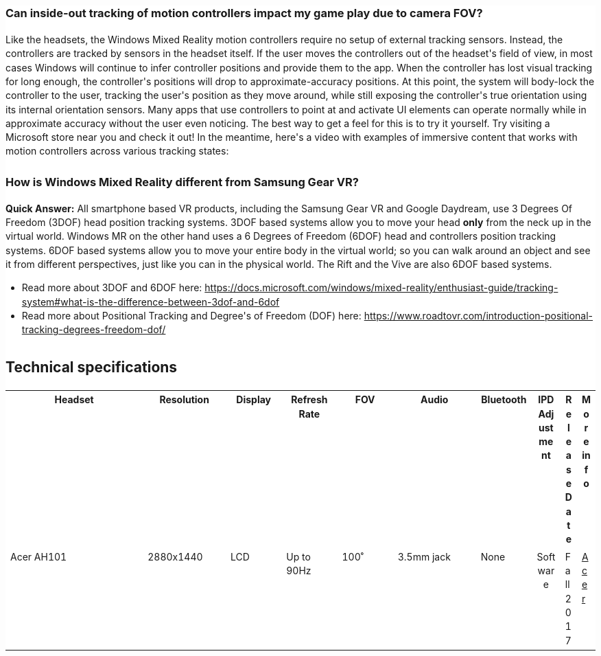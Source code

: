 ### Can inside-out tracking of motion controllers impact my game play due to camera FOV?

 Like the headsets, the Windows Mixed Reality motion controllers require no setup of external tracking sensors. Instead, the controllers are tracked by sensors in the headset itself. If the user moves the controllers out of the headset's field of view, in most cases Windows will continue to infer controller positions and provide them to the app. When the controller has lost visual tracking for long enough, the controller's positions will drop to approximate-accuracy positions. At this point, the system will body-lock the controller to the user, tracking the user's position as they move around, while still exposing the controller's true orientation using its internal orientation sensors. Many apps that use controllers to point at and activate UI elements can operate normally while in approximate accuracy without the user even noticing. The best way to get a feel for this is to try it yourself. Try visiting a Microsoft store near you and check it out! In the meantime, here's a video with examples of immersive content that works with motion controllers across various tracking states:

### How is Windows Mixed Reality different from Samsung Gear VR?

**Quick Answer:** All smartphone based VR products, including the Samsung Gear VR and Google Daydream, use 3 Degrees Of Freedom (3DOF) head position tracking systems. 3DOF based systems allow you to move your head **only** from the neck up in the virtual world. Windows MR on the other hand uses a 6 Degrees of Freedom (6DOF) head and controllers position tracking systems. 6DOF based systems allow you to move your entire body in the virtual world; so you can walk around an object and see it from different perspectives, just like you can in the physical world. The Rift and the Vive are also 6DOF based systems.

* Read more about 3DOF and 6DOF here: <https://docs.microsoft.com/windows/mixed-reality/enthusiast-guide/tracking-system#what-is-the-difference-between-3dof-and-6dof> 
* Read more about Positional Tracking and Degree's of Freedom (DOF) here: <https://www.roadtovr.com/introduction-positional-tracking-degrees-freedom-dof/>

## Technical specifications

<table>
<tr>
<th style="width:25%"> Headset </th>
<th style="width:15%"> Resolution </th>
<th style="width:10%"> Display </th>
<th style="width:10%"> Refresh Rate </th>
<th style="width:10%"> FOV </th>
<th style="width:15%"> Audio </th>
<th style="width:10%"> Bluetooth </th>
<th style="width:10%"> IPD Adjustment </th>
<th style="width:10%"> Release Date </th>
<th style="width:25%"> More info </th>
</tr>

<tr>
<td> Acer AH101 </td>
<td> 2880x1440 </td>
<td> LCD </td>
<td> Up to 90Hz </td>
<td> 100˚ </td>
<td> 3.5mm jack </td>
<td> None </td>
<td style="text-align: center;">Software</td>
<td> Fall 2017 </td>
<td> <a href="https://www.acer.com/ac/en/US/content/windows-mixed-reality-home">Acer</a> </td>
</tr>
